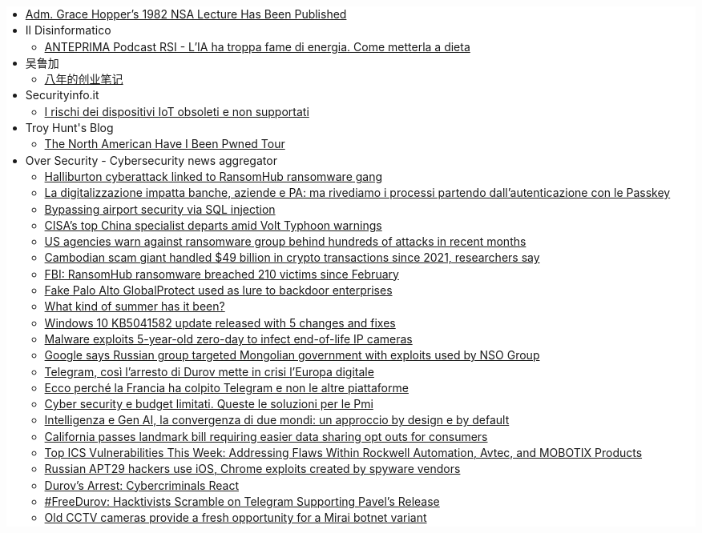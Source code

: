   - [Adm. Grace Hopper’s 1982 NSA Lecture Has Been Published](https://www.schneier.com/blog/archives/2024/08/adm-grace-hoppers-1982-nsa-lecture-has-been-published.html)
- Il Disinformatico
  - [ANTEPRIMA Podcast RSI - L’IA ha troppa fame di energia. Come metterla a dieta](http://attivissimo.blogspot.com/2024/08/anteprima-podcast-rsi-lia-ha-troppa.html)
- 吴鲁加
  - [八年的创业笔记](https://mp.weixin.qq.com/s?__biz=Mzg5NDY4ODM1MA==&mid=2247484795&idx=1&sn=7a67b0f347c1f81d4646bcdabf49a4e2&chksm=c01a884af76d015c4be8e1c9870265e3c9954c4c6b4ab30d64d347266127ad6c8d493829416e&scene=58&subscene=0#rd)
- Securityinfo.it
  - [I rischi dei dispositivi IoT obsoleti e non supportati](https://www.securityinfo.it/2024/08/29/i-rischi-dei-dispositivi-iot-obsoleti-e-non-supportati/?utm_source=rss&utm_medium=rss&utm_campaign=i-rischi-dei-dispositivi-iot-obsoleti-e-non-supportati)
- Troy Hunt's Blog
  - [The North American Have I Been Pwned Tour](https://www.troyhunt.com/the-north-american-have-i-been-pwned-tour/)
- Over Security - Cybersecurity news aggregator
  - [Halliburton cyberattack linked to RansomHub ransomware gang](https://www.bleepingcomputer.com/news/security/halliburton-cyberattack-linked-to-ransomhub-ransomware-gang/)
  - [La digitalizzazione impatta banche, aziende e PA: ma rivediamo i processi partendo dall’autenticazione con le Passkey](https://www.insicurezzadigitale.com/la-digitalizzazione-impatta-banche-aziende-e-pa-ma-rivediamo-i-processi-partendo-dallautenticazione-con-le-passkey/)
  - [Bypassing airport security via SQL injection](https://ian.sh/tsa)
  - [CISA’s top China specialist departs amid Volt Typhoon warnings](https://therecord.media/cisa-china-specialist-departs)
  - [US agencies warn against ransomware group behind hundreds of attacks in recent months](https://therecord.media/agencies-warn-against-ransomhub-group)
  - [Cambodian scam giant handled $49 billion in crypto transactions since 2021, researchers say](https://therecord.media/cambodian-scam-giant-handled-billions-in-transactions)
  - [FBI: RansomHub ransomware breached 210 victims since February](https://www.bleepingcomputer.com/news/security/fbi-ransomhub-ransomware-breached-210-victims-since-february/)
  - [Fake Palo Alto GlobalProtect used as lure to backdoor enterprises](https://www.bleepingcomputer.com/news/security/fake-palo-alto-globalprotect-used-as-lure-to-backdoor-enterprises/)
  - [What kind of summer has it been?](https://blog.talosintelligence.com/threat-source-newsletter-aug-28-2024/)
  - [Windows 10 KB5041582 update released with 5 changes and fixes](https://www.bleepingcomputer.com/news/microsoft/windows-10-kb5041582-update-released-with-5-changes-and-fixes/)
  - [Malware exploits 5-year-old zero-day to infect end-of-life IP cameras](https://www.bleepingcomputer.com/news/security/malware-exploits-5-year-old-zero-day-to-infect-end-of-life-ip-cameras/)
  - [Google says Russian group targeted Mongolian government with exploits used by NSO Group](https://therecord.media/mongolia-apt29-watering-hole-attacks-exploits-nso-group-intellexa)
  - [Telegram, così l’arresto di Durov mette in crisi l’Europa digitale](https://www.cybersecurity360.it/legal/privacy-dati-personali/telegram-cosi-larresto-di-durov-mette-in-crisi-le-regole-delleuropa-digitale/)
  - [Ecco perché la Francia ha colpito Telegram e non le altre piattaforme](https://www.cybersecurity360.it/cultura-cyber/dal-checco-ecco-perche-la-francia-ha-colpito-telegram-e-non-gli-altri/)
  - [Cyber security e budget limitati. Queste le soluzioni per le Pmi](https://www.cybersecurity360.it/outlook/cyber-security-pmi/)
  - [Intelligenza e Gen AI, la convergenza di due mondi: un approccio by design e by default](https://www.cybersecurity360.it/cultura-cyber/intelligenza-e-gen-ai-la-convergenza-di-due-mondi-un-approccio-by-design-e-by-default/)
  - [California passes landmark bill requiring easier data sharing opt outs for consumers](https://therecord.media/california-landmark-opt-out-bill-passes)
  - [Top ICS Vulnerabilities This Week: Addressing Flaws Within Rockwell Automation, Avtec, and MOBOTIX Products](https://cyble.com/blog/top-ics-vulnerabilities-this-week-addressing-flaws-within-rockwell-automation-avtec-and-mobotix-products/)
  - [Russian APT29 hackers use iOS, Chrome exploits created by spyware vendors](https://www.bleepingcomputer.com/news/security/russian-apt29-hackers-use-ios-chrome-exploits-created-by-spyware-vendors/)
  - [Durov’s Arrest: Cybercriminals React](https://www.kelacyber.com/durov-telegram-ceo-under-arrest/)
  - [#FreeDurov: Hacktivists Scramble on Telegram Supporting Pavel’s Release](https://cyble.com/blog/freedurov-hacktivists-scramble-on-telegram-supporting-pavels-release/)
  - [Old CCTV cameras provide a fresh opportunity for a Mirai botnet variant](https://therecord.media/avtech-zero-day-cctv-cameras-mirai-botnet-variant)